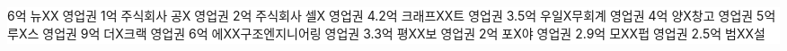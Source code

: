 <td>6억</td>
</tr>
<tr>
<td>뉴XX</td>
<td>영업권</td>
<td>1억</td>
</tr>
<tr>
<td>주식회사 공X</td>
<td>영업권</td>
<td>2억</td>
</tr>
<tr>
<td>주식회사 셀X</td>
<td>영업권</td>
<td>4.2억</td>
</tr>
<tr>
<td>크래프XX트</td>
<td>영업권</td>
<td>3.5억</td>
</tr>
<tr>
<td>우일X무회계</td>
<td>영업권</td>
<td>4억</td>
</tr>
<tr>
<td>양X창고</td>
<td>영업권</td>
<td>5억</td>
</tr>
<tr>
<td>루X스</td>
<td>영업권</td>
<td>9억</td>
</tr>
<tr>
<td>더X크랙</td>
<td>영업권</td>
<td>6억</td>
</tr>
<tr>
<td>에XX구조엔지니어링</td>
<td>영업권</td>
<td>3.3억</td>
</tr>
<tr>
<td>평XX보</td>
<td>영업권</td>
<td>2억</td>
</tr>
<tr>
<td>포X야</td>
<td>영업권</td>
<td>2.9억</td>
</tr>
<tr>
<td>모XX펍</td>
<td>영업권</td>
<td>2.5억</td>
</tr>
<tr>
<td>범XX설</td>